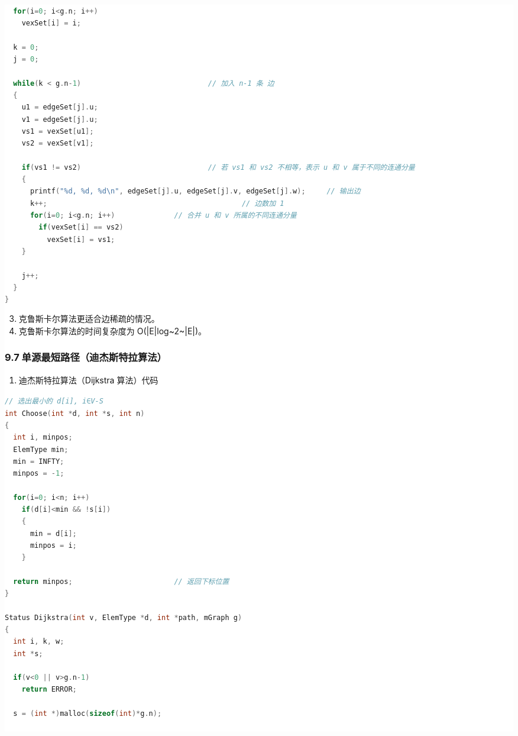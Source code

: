 ```c
  for(i=0; i<g.n; i++)
    vexSet[i] = i;
  
  k = 0;
  j = 0;
  
  while(k < g.n-1)								// 加入 n-1 条 边
  {
    u1 = edgeSet[j].u;
    v1 = edgeSet[j].u;
    vs1 = vexSet[u1];
    vs2 = vexSet[v1];
    
    if(vs1 != vs2)								// 若 vs1 和 vs2 不相等，表示 u 和 v 属于不同的连通分量
    {
      printf("%d, %d, %d\n", edgeSet[j].u, edgeSet[j].v, edgeSet[j].w);		// 输出边
      k++;												// 边数加 1
      for(i=0; i<g.n; i++)				// 合并 u 和 v 所属的不同连通分量
        if(vexSet[i] == vs2)
          vexSet[i] = vs1;
    }
    
    j++;
  }
}
```

3. 克鲁斯卡尔算法更适合边稀疏的情况。
3. 克鲁斯卡尔算法的时间复杂度为 O(|E|log~2~|E|)。



### 9.7 单源最短路径（迪杰斯特拉算法）

1. 迪杰斯特拉算法（Dijkstra 算法）代码

```c
// 选出最小的 d[i], i∈V-S
int Choose(int *d, int *s, int n)
{
  int i, minpos;
  ElemType min;
  min = INFTY;
  minpos = -1;
  
  for(i=0; i<n; i++)
    if(d[i]<min && !s[i])
    {
      min = d[i];
      minpos = i;
    }
  
  return minpos;						// 返回下标位置
}

Status Dijkstra(int v, ElemType *d, int *path, mGraph g)
{
  int i, k, w;
  int *s;
  
  if(v<0 || v>g.n-1)
    return ERROR;
  
  s = (int *)malloc(sizeof(int)*g.n);
  
```